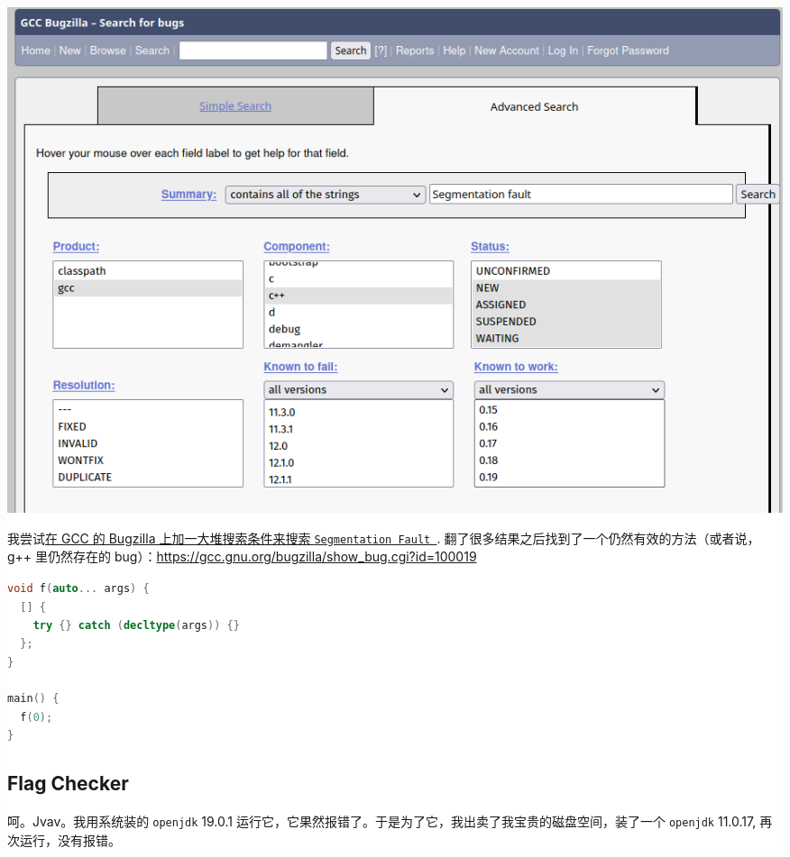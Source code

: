 ![image-20221122222124631](assets/image-20221122222124631.png)

我尝试[在 GCC 的 Bugzilla 上加一大堆搜索条件来搜索 `Segmentation Fault `](https://gcc.gnu.org/bugzilla/buglist.cgi?bug_status=NEW&bug_status=ASSIGNED&bug_status=SUSPENDED&bug_status=WAITING&bug_status=REOPENED&cf_known_to_fail_type=allwords&cf_known_to_work_type=allwords&component=c%2B%2B&product=gcc&query_format=advanced&short_desc=Segmentation%20fault&short_desc_type=allwordssubstr). 翻了很多结果之后找到了一个仍然有效的方法（或者说，g++ 里仍然存在的 bug）：https://gcc.gnu.org/bugzilla/show_bug.cgi?id=100019

```c++
void f(auto... args) {
  [] {
    try {} catch (decltype(args)) {}
  };
}

main() {
  f(0);
}
```

## Flag Checker

呵。Jvav。我用系统装的 `openjdk` 19.0.1 运行它，它果然报错了。于是为了它，我出卖了我宝贵的磁盘空间，装了一个 `openjdk` 11.0.17, 再次运行，没有报错。
